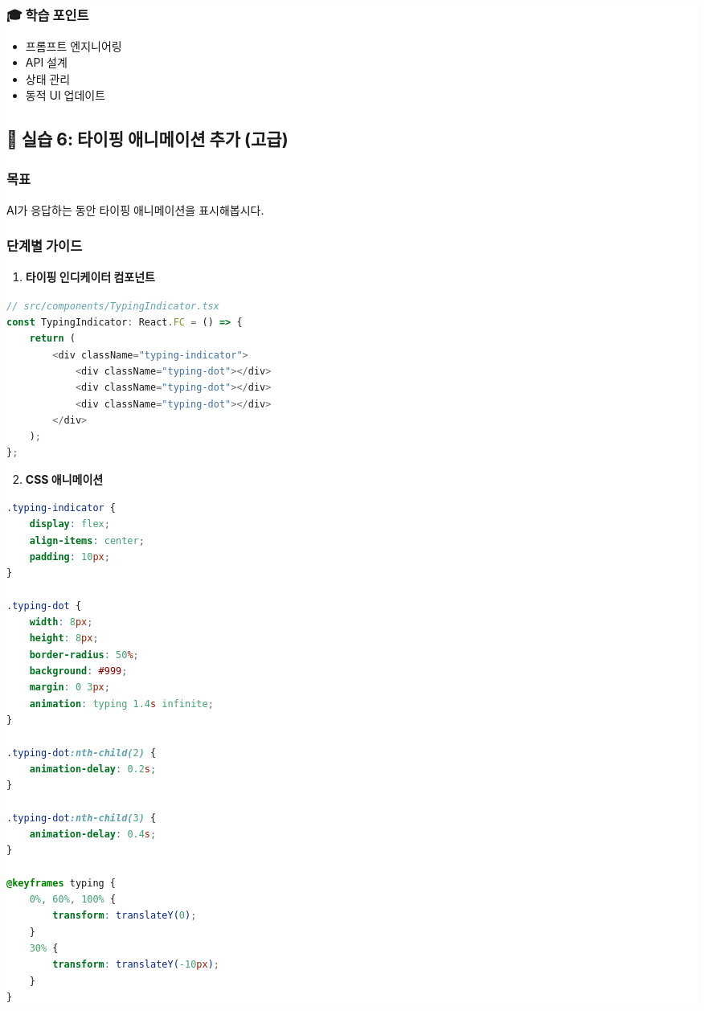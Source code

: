 ### 🎓 학습 포인트
- 프롬프트 엔지니어링
- API 설계
- 상태 관리
- 동적 UI 업데이트

## 📝 실습 6: 타이핑 애니메이션 추가 (고급)

### 목표
AI가 응답하는 동안 타이핑 애니메이션을 표시해봅시다.

### 단계별 가이드

1. **타이핑 인디케이터 컴포넌트**
```typescript
// src/components/TypingIndicator.tsx
const TypingIndicator: React.FC = () => {
    return (
        <div className="typing-indicator">
            <div className="typing-dot"></div>
            <div className="typing-dot"></div>
            <div className="typing-dot"></div>
        </div>
    );
};
```

2. **CSS 애니메이션**
```css
.typing-indicator {
    display: flex;
    align-items: center;
    padding: 10px;
}

.typing-dot {
    width: 8px;
    height: 8px;
    border-radius: 50%;
    background: #999;
    margin: 0 3px;
    animation: typing 1.4s infinite;
}

.typing-dot:nth-child(2) {
    animation-delay: 0.2s;
}

.typing-dot:nth-child(3) {
    animation-delay: 0.4s;
}

@keyframes typing {
    0%, 60%, 100% {
        transform: translateY(0);
    }
    30% {
        transform: translateY(-10px);
    }
}
```
